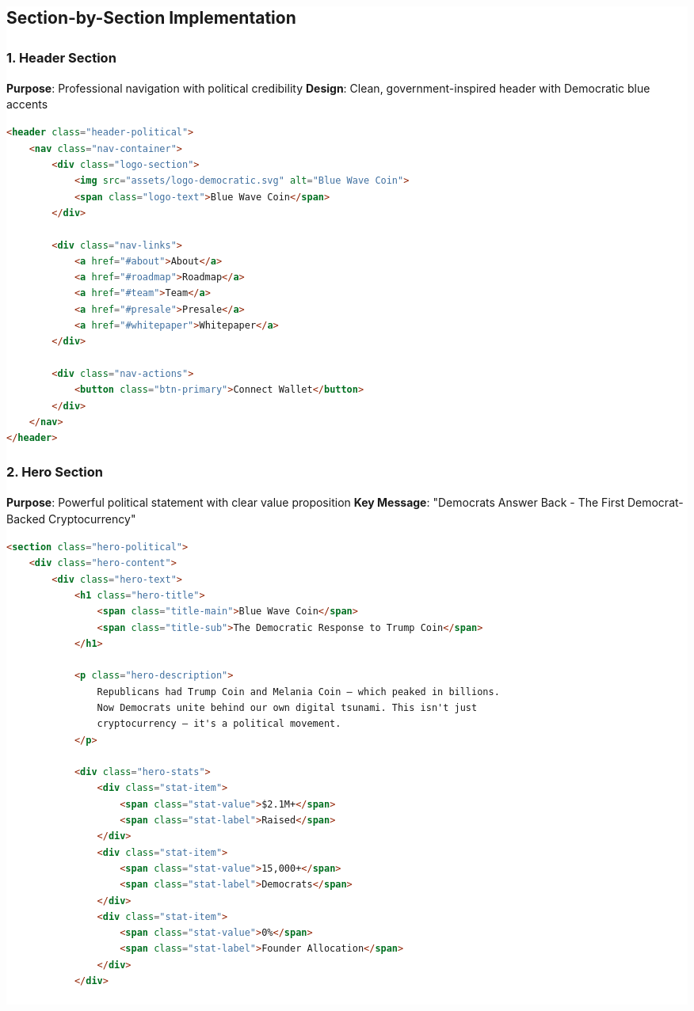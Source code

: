 
## Section-by-Section Implementation

### 1. Header Section
**Purpose**: Professional navigation with political credibility
**Design**: Clean, government-inspired header with Democratic blue accents

```html
<header class="header-political">
    <nav class="nav-container">
        <div class="logo-section">
            <img src="assets/logo-democratic.svg" alt="Blue Wave Coin">
            <span class="logo-text">Blue Wave Coin</span>
        </div>
        
        <div class="nav-links">
            <a href="#about">About</a>
            <a href="#roadmap">Roadmap</a>
            <a href="#team">Team</a>
            <a href="#presale">Presale</a>
            <a href="#whitepaper">Whitepaper</a>
        </div>
        
        <div class="nav-actions">
            <button class="btn-primary">Connect Wallet</button>
        </div>
    </nav>
</header>
```

### 2. Hero Section
**Purpose**: Powerful political statement with clear value proposition
**Key Message**: "Democrats Answer Back - The First Democrat-Backed Cryptocurrency"

```html
<section class="hero-political">
    <div class="hero-content">
        <div class="hero-text">
            <h1 class="hero-title">
                <span class="title-main">Blue Wave Coin</span>
                <span class="title-sub">The Democratic Response to Trump Coin</span>
            </h1>
            
            <p class="hero-description">
                Republicans had Trump Coin and Melania Coin — which peaked in billions. 
                Now Democrats unite behind our own digital tsunami. This isn't just 
                cryptocurrency — it's a political movement.
            </p>
            
            <div class="hero-stats">
                <div class="stat-item">
                    <span class="stat-value">$2.1M+</span>
                    <span class="stat-label">Raised</span>
                </div>
                <div class="stat-item">
                    <span class="stat-value">15,000+</span>
                    <span class="stat-label">Democrats</span>
                </div>
                <div class="stat-item">
                    <span class="stat-value">0%</span>
                    <span class="stat-label">Founder Allocation</span>
                </div>
            </div>
            
```